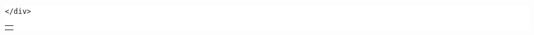     </div>
  </td>
  <td style="padding: 0;">
      <table class="ratings" style=""><tbody><tr>
          <td id="rating_blank" class="rating edge_rating
                
                ">
            <div class="container">
              <div class="rating-main">
                  <div class="editing links">
                    <a href="#" class="edit_rating_link"><i class="icon-edit standalone-icon"></i><span class="screenreader-only">Edit rating</span></a>
                    <a href="#" class="delete_rating_link"><i class="icon-trash standalone-icon"></i><span class="screenreader-only">Delete rating</span></a>
                  </div>
                  <div class="clear"></div>
                <span class="nobr toggle_for_hide_points ">
                  <span class="points">5</span>
                  <span class="range_rating" style="display: none;">to &gt;<span class="min_points">0</span></span> pts
                </span>
                <div class="description rating_description_value">Full Marks</div>
                <div class="rating_long_description small_description"></div>
                <span class="rating_id" style="display: none;">blank</span>
              </div>
                <div class="editing links add_rating_link">
                  <a href="#" class="add_rating_link_after" aria-label="Add rating"><i class="icon-add icon-Solid"></i></a>
                </div>
            </div>
          </td>
          <td id="rating_blank_2" class="rating edge_rating
                infinitesimal
                ">
            <div class="container">
              <div class="rating-main">
                  <div class="editing links">
                    <a href="#" class="edit_rating_link"><i class="icon-edit standalone-icon"></i><span class="screenreader-only">Edit rating</span></a>
                    <a href="#" class="delete_rating_link"><i class="icon-trash standalone-icon"></i><span class="screenreader-only">Delete rating</span></a>
                  </div>
                  <div class="clear"></div>
                <span class="nobr toggle_for_hide_points ">
                  <span class="points">0</span>
                  <span class="range_rating" style="display: none;">to &gt;<span class="min_points">0</span></span> pts
                </span>
                <div class="description rating_description_value">No Marks</div>
                <div class="rating_long_description small_description"></div>
                <span class="rating_id" style="display: none;">blank_2</span>
              </div>
            </div>
          </td>
      </tr></tbody></table>
      <div style="display: none; font-size: 0.8em; margin: 5px;" class="custom_ratings">
        This area will be used by the assessor to leave comments related to this criterion.
      </div>
  </td>
  <td class="nobr points_form toggle_for_hide_points ">
    <div class="editing" style="white-space: normal">
      <span style="white-space: nowrap; font-size: 0.8em">
          